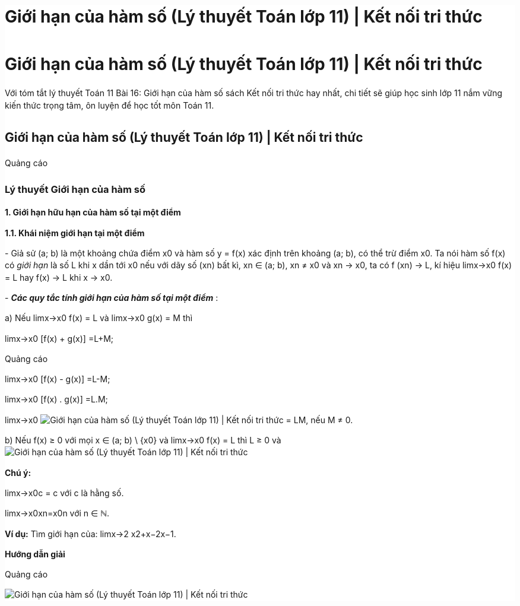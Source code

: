 # Giới hạn của hàm số (Lý thuyết Toán lớp 11) | Kết nối tri thức

# Giới hạn của hàm số (Lý thuyết Toán lớp 11) | Kết nối tri thức

Với tóm tắt lý thuyết Toán 11 Bài 16: Giới hạn của hàm số sách Kết nối tri thức hay nhất, chi tiết sẽ giúp học sinh lớp 11 nắm vững kiến thức trọng tâm, ôn luyện để học tốt môn Toán 11.

## Giới hạn của hàm số (Lý thuyết Toán lớp 11) | Kết nối tri thức

Quảng cáo

### **Lý thuyết Giới hạn của hàm số**

**1\. Giới hạn hữu hạn của hàm số tại một điểm**

**1.1. Khái niệm giới hạn tại một điểm**

\- Giả sử (a; b) là một khoảng chứa điểm x0 và hàm số y = f(x) xác định trên khoảng (a; b), có thể trừ điểm x0. Ta nói hàm số f(x) có _giới hạn_ là số L khi x dần tới x0 nếu với dãy số (xn) bất kì, xn ∈ (a; b), xn ≠ x0 và xn → x0, ta có f (xn) → L, kí hiệu limx→x0 f(x) = L hay f(x) → L khi x → x0.

\- **_Các quy tắc tính giới hạn của hàm số tại một điểm_** :

a) Nếu limx→x0 f(x) = L và limx→x0 g(x) = M thì

limx→x0 [f(x) + g(x)] =L+M;

Quảng cáo

limx→x0 [f(x) - g(x)] =L-M;

limx→x0 [f(x) . g(x)] =L.M;

limx→x0 ![Giới hạn của hàm số \(Lý thuyết Toán lớp 11\) | Kết nối tri thức](https://vietjack.com/toan-11-kn/images/ly-thuyet-bai-16-gioi-han-cua-ham-so-185601.PNG) = LM, nếu M ≠ 0.

b) Nếu f(x) ≥ 0 với mọi x ∈ (a; b) \ {x0} và limx→x0 f(x) = L thì L ≥ 0 và ![Giới hạn của hàm số \(Lý thuyết Toán lớp 11\) | Kết nối tri thức](https://vietjack.com/toan-11-kn/images/ly-thuyet-bai-16-gioi-han-cua-ham-so-185582.PNG)

**Chú ý:**

limx→x0c = c với c là hằng số.

limx→x0xn=x0n với n ∈ ℕ.

**Ví dụ:** Tìm giới hạn của: limx→2 x2+x−2x−1.

**Hướng dẫn giải**

Quảng cáo

![Giới hạn của hàm số \(Lý thuyết Toán lớp 11\) | Kết nối tri thức](https://vietjack.com/toan-11-kn/images/ly-thuyet-bai-16-gioi-han-cua-ham-so-185585.PNG)
